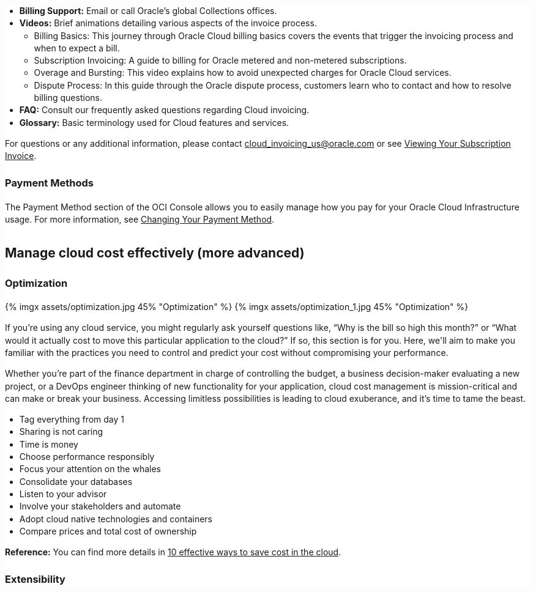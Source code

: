 - **Billing Support:** Email or call Oracle’s global Collections offices.
- **Videos:** Brief animations detailing various aspects of the invoice process.
  - Billing Basics: This journey through Oracle Cloud billing basics covers the events that trigger the invoicing process and when to expect a bill.
  - Subscription Invoicing: A guide to billing for Oracle metered and non-metered subscriptions.
  - Overage and Bursting: This video explains how to avoid unexpected charges for Oracle Cloud services.
  - Dispute Process: In this guide through the Oracle dispute process, customers learn who to contact and how to resolve billing questions.
- **FAQ:** Consult our frequently asked questions regarding Cloud invoicing.
- **Glossary:** Basic terminology used for Cloud features and services.

For questions or any additional information, please contact [cloud_invoicing_us@oracle.com](mailto:cloud_invoicing_us@oracle.com) or see [Viewing Your Subscription Invoice][cost_doku_invoice].  

### Payment Methods

The Payment Method section of the OCI Console allows you to easily manage how you pay for your Oracle Cloud Infrastructure usage. For more information, see [Changing Your Payment Method][cost_doku_payment].  

## Manage cloud cost effectively (more advanced)

### Optimization

{% imgx assets/optimization.jpg 45% "Optimization" %}
{% imgx assets/optimization_1.jpg 45% "Optimization" %}

If you’re using any cloud service, you might regularly ask yourself questions like, “Why is the bill so high this month?” or “What would it actually cost to move this particular application to the cloud?” If so, this section is for you. Here, we'll aim to make you familiar with the practices you need to control and predict your cost without compromising your performance.  

Whether you’re part of the finance department in charge of controlling the budget, a business decision-maker evaluating a new project, or a DevOps engineer thinking of new functionality for your application, cloud cost management is mission-critical and can make or break your business. Accessing limitless possibilities is leading to cloud exuberance, and it’s time to tame the beast.  

- Tag everything from day 1
- Sharing is not caring
- Time is money
- Choose performance responsibly
- Focus your attention on the whales
- Consolidate your databases
- Listen to your advisor
- Involve your stakeholders and automate
- Adopt cloud native technologies and containers
- Compare prices and total cost of ownership

**Reference:** You can find more details in [10 effective ways to save cost in the cloud][cost_optimization2].

### Extensibility


[home]:       index
[intro]:      getting-started-with-oci-intro.md
[provider]:   getting-started-with-oci-step-1-provider
[base]:       getting-started-with-oci-step-2-base
[db-infra]:   getting-started-with-oci-step-3-database-infrastructure
[app-infra]:  getting-started-with-oci-step-4-app-infrastructure
[workload]:   getting-started-with-oci-step-5-workload-deployment
[governance]: getting-started-with-oci-step-6-governance
[vizualize]:  step7-vizualize
[cost_3steps1]:                 https://blogs.oracle.com/cloud-infrastructure/post/enforced-budgets-on-oci-using-functions-and-quotas
[cost_optimization2]:           https://blogs.oracle.com/cloud-infrastructure/post/10-effective-ways-to-save-cost-in-the-cloud-part-1
[cost_invoice]:                 https://www.oracle.com/corporate/invoicing/
[cost_tagging]:                 https://www.youtube.com/watch?v=7l5vQtxJFFE
[cost_compartments]:            https://www.ateam-oracle.com/oracle-cloud-infrastructure-compartments
[cost_course1]:                 https://www.youtube.com/watch?v=-RGzG3F9G_s&list=PLKCk3OyNwIzuHYigVbdtDOZOfChcotfj2&index=10
[cost_course2]:                 https://www.youtube.com/watch?v=uBIOGMqvMos&list=PLKCk3OyNwIzvlfs9W4JtguJdg8aa9hLfO
[cost_video1]:                  https://www.youtube.com/watch?v=DsFl6jjaRrY
[cost_doku_tools_overview]:     https://docs.oracle.com/en-us/iaas/Content/Billing/Concepts/billingoverview.htm
[cost_doku_budgets]:            https://docs.oracle.com/en-us/iaas/Content/Billing/Concepts/budgetsoverview.htm#Budgets_Overview
[cost_doku_analysis]:           https://docs.oracle.com/en-us/iaas/Content/Billing/Concepts/costanalysisoverview.htm
[cost_doku_usage_report]:       https://docs.oracle.com/en-us/iaas/Content/Billing/Concepts/usagereportsoverview.htm#Cost_and_Usage_Reports_Overview
[cost_doku_unified_billing]:    https://docs.oracle.com/en-us/iaas/Content/Billing/Concepts/unified_billing_overview.htm#unified_billing_overview
[cost_doku_invoice]:            https://docs.oracle.com/en/cloud/get-started/subscriptions-cloud/mmocs/viewing-your-subscription-invoice.html
[cost_doku_payment]:            https://docs.oracle.com/en-us/iaas/Content/GSG/Tasks/changingpaymentmethod.htm#Changing_Your_Payment_Method
[cost_report]:                  https://github.com/oracle/oci-python-sdk/raw/master/examples/usage_reports_to_adw/img/screen_4.png
[cost_usage2adw]:               https://github.com/oracle/oci-python-sdk/tree/master/examples/usage_reports_to_adw
[cost_economics]:               https://www.oracle.com/a/ocom/docs/cloud/modern-cloud-economics-by-oracle-insight.pdf
[cost_kontenrahmen]:               https://de.wikipedia.org/wiki/Kontenrahmen
[cost_kontenrahmen_definedtag]:    https://docs.oracle.com/en-us/iaas/Content/Tagging/Tasks/managingtagsandtagnamespaces.htm
[cost_kontenrahmen_skr03example]:  https://www.datev.de/web/de/datev-shop/material/kontenrahmen-datev-skr-03/
[cost_kontenrahmen_skr03example1]: https://www.haufe.de/finance/haufe-finance-office-premium/software-anschaffung-und-abschreibung_idesk_PI20354_HI2997902.html
[cost_kontenrahmen_skr04example]:  https://www.datev.de/web/de/datev-shop/material/kontenrahmen-datev-skr-04/